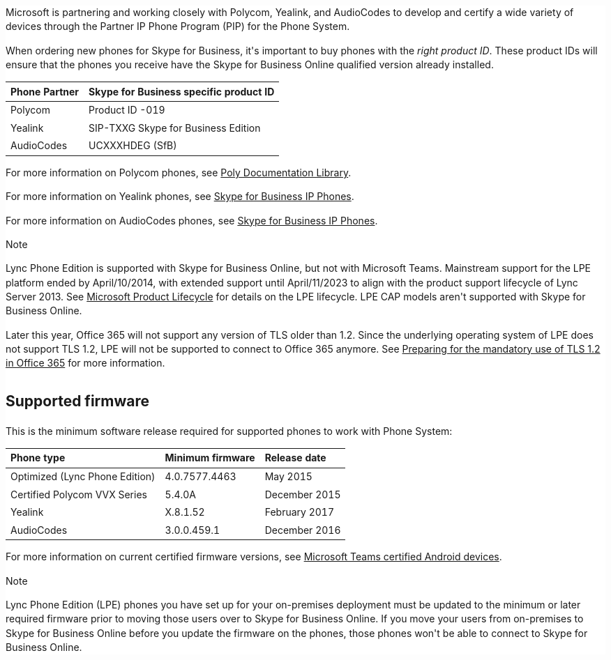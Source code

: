 Microsoft is partnering and working closely with Polycom, Yealink, and AudioCodes to develop and certify a wide variety of devices through the Partner IP Phone Program (PIP) for the Phone System.
  
When ordering new phones for Skype for Business, it's important to buy phones with the *right product ID*. These product IDs will ensure that the phones you receive have the Skype for Business Online qualified version already installed.
  
|Phone Partner  |Skype for Business specific product ID  |
|:-----|:-----|
|Polycom   |Product ID -019   |
|Yealink   |SIP-TXXG Skype for Business Edition   |
|AudioCodes   |UCXXXHDEG (SfB)   |
   
For more information on Polycom phones, see [Poly Documentation Library](https://documents.polycom.com/category/voice).
  
For more information on Yealink phones, see [Skype for Business IP Phones](http://www.yealink.com/products_list_10.html#filter2).
  
For more information on AudioCodes phones, see [Skype for Business IP Phones](https://www.audiocodes.com/solutions-products/products/products-for-microsoft-365/ip-phones-room-solutions).
  
> [!NOTE]
> Lync Phone Edition is supported with Skype for Business Online, but not with Microsoft Teams. Mainstream support for the LPE platform ended by April/10/2014, with extended support until April/11/2023 to align with the product support lifecycle of Lync Server 2013. See [Microsoft Product Lifecycle](https://support.microsoft.com/lifecycle/search?qid=&amp;alpha=Lync%20Phone%20Edition&amp;Filter=FilterNO) for details on the LPE lifecycle. LPE CAP models aren't supported with Skype for Business Online.
>
> Later this year, Office 365 will not support any version of TLS older than 1.2. Since the underlying operating system of LPE does not support TLS 1.2, LPE will not be supported to connect to Office 365 anymore. See [Preparing for the mandatory use of TLS 1.2 in Office 365](https://support.microsoft.com/en-gb/help/4057306/preparing-for-tls-1-2-in-office-365) for more information.
  
## Supported firmware

This is the minimum software release required for supported phones to work with Phone System:
  

|Phone type |Minimum firmware |Release date |
|:-----|:-----|:-----|
|Optimized (Lync Phone Edition)   |4.0.7577.4463   |May 2015   |
|Certified Polycom VVX Series   |5.4.0A   |December 2015   |
|Yealink   |X.8.1.52   |February 2017   |
|AudioCodes   |3.0.0.459.1   |December 2016   |

For more information on current certified firmware versions, see [Microsoft Teams certified Android devices](/Teams/devices/teams-ip-phones.md).

> [!NOTE]
> Lync Phone Edition (LPE) phones you have set up for your on-premises deployment must be updated to the minimum or later required firmware prior to moving those users over to Skype for Business Online. If you move your users from on-premises to Skype for Business Online before you update the firmware on the phones, those phones won't be able to connect to Skype for Business Online. 
  